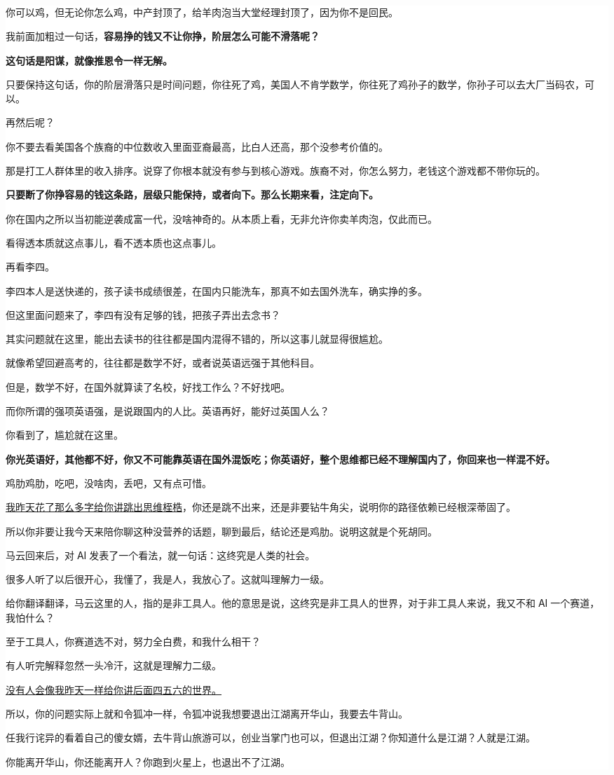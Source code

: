 你可以鸡，但无论你怎么鸡，中产封顶了，给羊肉泡当大堂经理封顶了，因为你不是回民。

我前面加粗过一句话，**容易挣的钱又不让你挣，阶层怎么可能不滑落呢？**

**这句话是阳谋，就像推恩令一样无解。**

只要保持这句话，你的阶层滑落只是时间问题，你往死了鸡，美国人不肯学数学，你往死了鸡孙子的数学，你孙子可以去大厂当码农，可以。

再然后呢？

你不要去看美国各个族裔的中位数收入里面亚裔最高，比白人还高，那个没参考价值的。

那是打工人群体里的收入排序。说穿了你根本就没有参与到核心游戏。族裔不对，你怎么努力，老钱这个游戏都不带你玩的。

**只要断了你挣容易的钱这条路，层级只能保持，或者向下。那么长期来看，注定向下。**

你在国内之所以当初能逆袭成富一代，没啥神奇的。从本质上看，无非允许你卖羊肉泡，仅此而已。 

看得透本质就这点事儿，看不透本质也这点事儿。

再看李四。

李四本人是送快递的，孩子读书成绩很差，在国内只能洗车，那真不如去国外洗车，确实挣的多。

但这里面问题来了，李四有没有足够的钱，把孩子弄出去念书？

其实问题就在这里，能出去读书的往往都是国内混得不错的，所以这事儿就显得很尴尬。 

就像希望回避高考的，往往都是数学不好，或者说英语远强于其他科目。

但是，数学不好，在国外就算读了名校，好找工作么？不好找吧。

而你所谓的强项英语强，是说跟国内的人比。英语再好，能好过英国人么？ 

你看到了，尴尬就在这里。 

**你光英语好，其他都不好，你又不可能靠英语在国外混饭吃；你英语好，整个思维都已经不理解国内了，你回来也一样混不好。**  

鸡肋鸡肋，吃吧，没啥肉，丢吧，又有点可惜。

[我昨天花了那么多字给你讲跳出思维桎梏](http://mp.weixin.qq.com/s?__biz=MzkwMzQ1MzczOQ==&mid=2247483763&idx=1&sn=8a0e59de7989dd8f2684320ddd190c57&chksm=c0974c37f7e0c5214ec9002b5e54af9b6019e14a0417a2e0e194d459073230b9aac4b1308691&scene=21#wechat_redirect)，你还是跳不出来，还是非要钻牛角尖，说明你的路径依赖已经根深蒂固了。

所以你非要让我今天来陪你聊这种没营养的话题，聊到最后，结论还是鸡肋。说明这就是个死胡同。

马云回来后，对 AI 发表了一个看法，就一句话：这终究是人类的社会。

很多人听了以后很开心，我懂了，我是人，我放心了。这就叫理解力一级。

给你翻译翻译，马云这里的人，指的是非工具人。他的意思是说，这终究是非工具人的世界，对于非工具人来说，我又不和 AI 一个赛道，我怕什么？

至于工具人，你赛道选不对，努力全白费，和我什么相干？

有人听完解释忽然一头冷汗，这就是理解力二级。

[没有人会像我昨天一样给你讲后面四五六的世界。](http://mp.weixin.qq.com/s?__biz=MzkwMzQ1MzczOQ==&mid=2247483763&idx=1&sn=8a0e59de7989dd8f2684320ddd190c57&chksm=c0974c37f7e0c5214ec9002b5e54af9b6019e14a0417a2e0e194d459073230b9aac4b1308691&scene=21#wechat_redirect) 

所以，你的问题实际上就和令狐冲一样，令狐冲说我想要退出江湖离开华山，我要去牛背山。

任我行诧异的看着自己的傻女婿，去牛背山旅游可以，创业当掌门也可以，但退出江湖？你知道什么是江湖？人就是江湖。

你能离开华山，你还能离开人？你跑到火星上，也退出不了江湖。